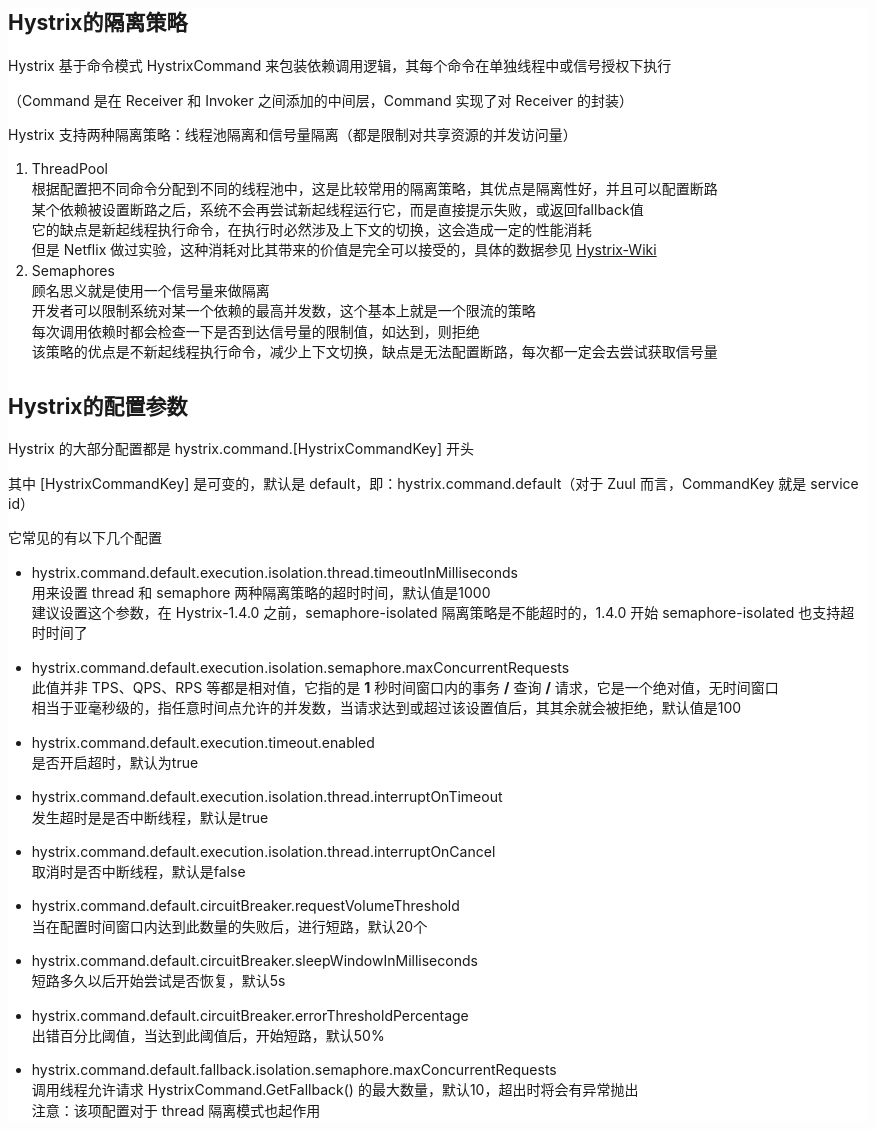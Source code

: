 ## Hystrix的隔离策略

Hystrix 基于命令模式 HystrixCommand 来包装依赖调用逻辑，其每个命令在单独线程中或信号授权下执行

（Command 是在 Receiver 和 Invoker 之间添加的中间层，Command 实现了对 Receiver 的封装）

Hystrix 支持两种隔离策略：线程池隔离和信号量隔离（都是限制对共享资源的并发访问量）

1. ThreadPool<br>
根据配置把不同命令分配到不同的线程池中，这是比较常用的隔离策略，其优点是隔离性好，并且可以配置断路<br>
某个依赖被设置断路之后，系统不会再尝试新起线程运行它，而是直接提示失败，或返回fallback值<br>
它的缺点是新起线程执行命令，在执行时必然涉及上下文的切换，这会造成一定的性能消耗<br>
但是 Netflix 做过实验，这种消耗对比其带来的价值是完全可以接受的，具体的数据参见 [Hystrix-Wiki](https://github.com/Netflix/Hystrix/wiki/How-it-Works#wiki-Isolation)
2. Semaphores<br>
顾名思义就是使用一个信号量来做隔离<br>
开发者可以限制系统对某一个依赖的最高并发数，这个基本上就是一个限流的策略<br>
每次调用依赖时都会检查一下是否到达信号量的限制值，如达到，则拒绝<br>
该策略的优点是不新起线程执行命令，减少上下文切换，缺点是无法配置断路，每次都一定会去尝试获取信号量

## Hystrix的配置参数

Hystrix 的大部分配置都是 hystrix.command.[HystrixCommandKey] 开头

其中 [HystrixCommandKey] 是可变的，默认是 default，即：hystrix.command.default（对于 Zuul 而言，CommandKey 就是 service id）

它常见的有以下几个配置

* hystrix.command.default.execution.isolation.thread.timeoutInMilliseconds<br>
用来设置 thread 和 semaphore 两种隔离策略的超时时间，默认值是1000<br>
建议设置这个参数，在 Hystrix-1.4.0 之前，semaphore-isolated 隔离策略是不能超时的，1.4.0 开始 semaphore-isolated 也支持超时时间了

* hystrix.command.default.execution.isolation.semaphore.maxConcurrentRequests<br>
此值并非 TPS、QPS、RPS 等都是相对值，它指的是 **1** 秒时间窗口内的事务 **/** 查询 **/** 请求，它是一个绝对值，无时间窗口<br>
相当于亚毫秒级的，指任意时间点允许的并发数，当请求达到或超过该设置值后，其其余就会被拒绝，默认值是100

* hystrix.command.default.execution.timeout.enabled<br>
是否开启超时，默认为true

* hystrix.command.default.execution.isolation.thread.interruptOnTimeout<br>
发生超时是是否中断线程，默认是true

* hystrix.command.default.execution.isolation.thread.interruptOnCancel<br>
取消时是否中断线程，默认是false

* hystrix.command.default.circuitBreaker.requestVolumeThreshold<br>
当在配置时间窗口内达到此数量的失败后，进行短路，默认20个

* hystrix.command.default.circuitBreaker.sleepWindowInMilliseconds<br>
短路多久以后开始尝试是否恢复，默认5s

* hystrix.command.default.circuitBreaker.errorThresholdPercentage<br>
出错百分比阈值，当达到此阈值后，开始短路，默认50%

* hystrix.command.default.fallback.isolation.semaphore.maxConcurrentRequests<br>
调用线程允许请求 HystrixCommand.GetFallback() 的最大数量，默认10，超出时将会有异常抛出<br>
注意：该项配置对于 thread 隔离模式也起作用

